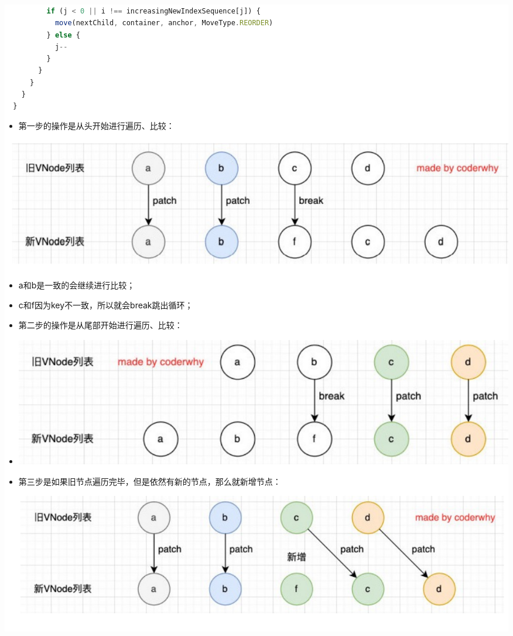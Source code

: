 ```ts
          if (j < 0 || i !== increasingNewIndexSequence[j]) {
            move(nextChild, container, anchor, MoveType.REORDER)
          } else {
            j--
          }
        }
      }
    }
  }
```



-  第一步的操作是从头开始进行遍历、比较： 

  ![image-20220729154836924](../../../../public/images/image-20220729154836924.png)

- a和b是一致的会继续进行比较； 

- c和f因为key不一致，所以就会break跳出循环；

- 第二步的操作是从尾部开始进行遍历、比较：

- ![image-20220729154908328](../../../../public/images/image-20220729154908328.png)

- 第三步是如果旧节点遍历完毕，但是依然有新的节点，那么就新增节点： 

  ![image-20220729155016723](../../../../public/images/image-20220729155016723.png)
